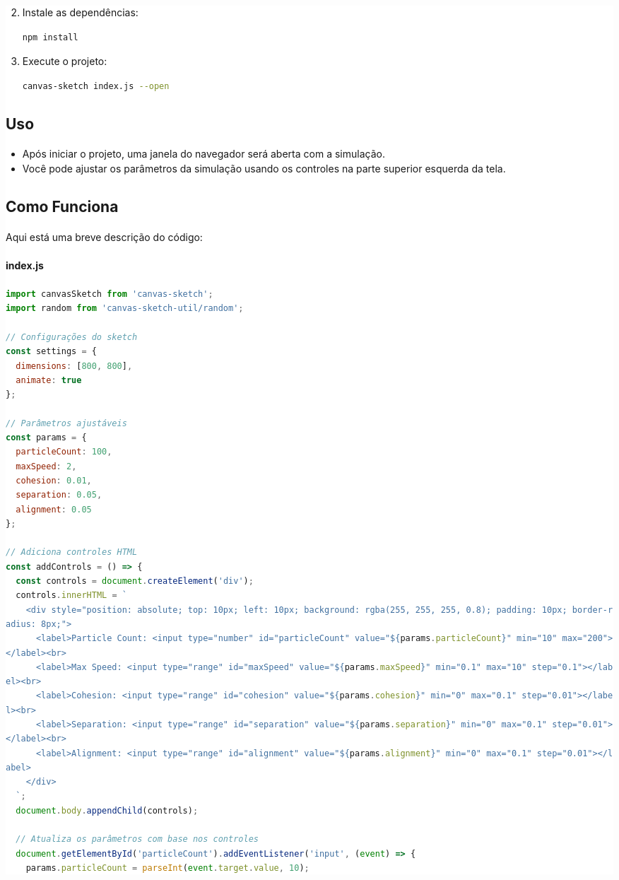 2. Instale as dependências:
    ```bash
    npm install
    ```

3. Execute o projeto:
    ```bash
    canvas-sketch index.js --open
    ```

## Uso

- Após iniciar o projeto, uma janela do navegador será aberta com a simulação.
- Você pode ajustar os parâmetros da simulação usando os controles na parte superior esquerda da tela.

## Como Funciona

Aqui está uma breve descrição do código:

#### index.js

```javascript
import canvasSketch from 'canvas-sketch';
import random from 'canvas-sketch-util/random';

// Configurações do sketch
const settings = {
  dimensions: [800, 800],
  animate: true
};

// Parâmetros ajustáveis
const params = {
  particleCount: 100,
  maxSpeed: 2,
  cohesion: 0.01,
  separation: 0.05,
  alignment: 0.05
};

// Adiciona controles HTML
const addControls = () => {
  const controls = document.createElement('div');
  controls.innerHTML = `
    <div style="position: absolute; top: 10px; left: 10px; background: rgba(255, 255, 255, 0.8); padding: 10px; border-radius: 8px;">
      <label>Particle Count: <input type="number" id="particleCount" value="${params.particleCount}" min="10" max="200"></label><br>
      <label>Max Speed: <input type="range" id="maxSpeed" value="${params.maxSpeed}" min="0.1" max="10" step="0.1"></label><br>
      <label>Cohesion: <input type="range" id="cohesion" value="${params.cohesion}" min="0" max="0.1" step="0.01"></label><br>
      <label>Separation: <input type="range" id="separation" value="${params.separation}" min="0" max="0.1" step="0.01"></label><br>
      <label>Alignment: <input type="range" id="alignment" value="${params.alignment}" min="0" max="0.1" step="0.01"></label>
    </div>
  `;
  document.body.appendChild(controls);

  // Atualiza os parâmetros com base nos controles
  document.getElementById('particleCount').addEventListener('input', (event) => {
    params.particleCount = parseInt(event.target.value, 10);
```